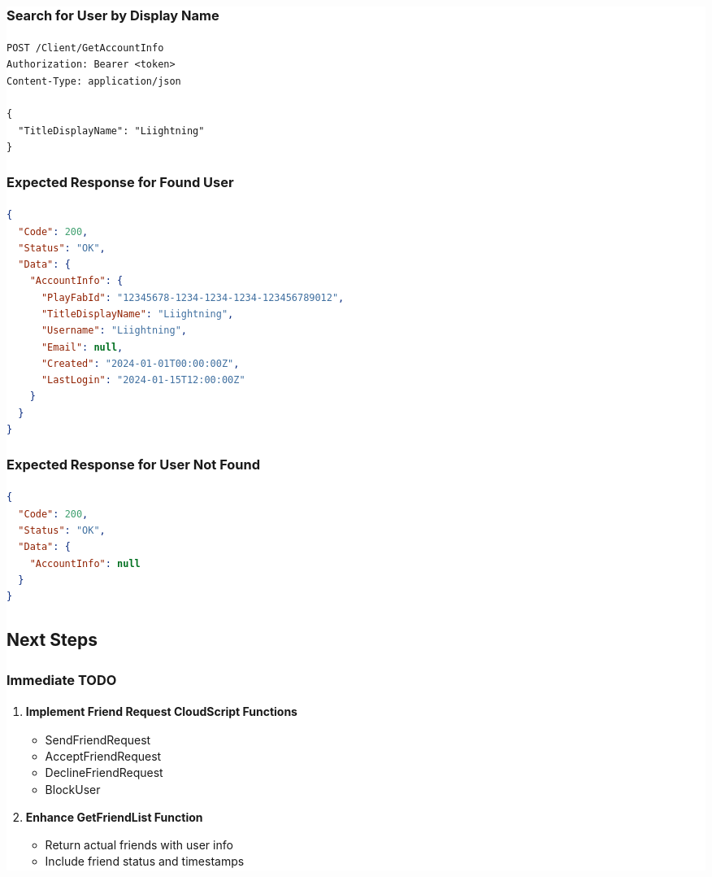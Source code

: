### Search for User by Display Name
```http
POST /Client/GetAccountInfo
Authorization: Bearer <token>
Content-Type: application/json

{
  "TitleDisplayName": "Liightning"
}
```

### Expected Response for Found User
```json
{
  "Code": 200,
  "Status": "OK",
  "Data": {
    "AccountInfo": {
      "PlayFabId": "12345678-1234-1234-1234-123456789012",
      "TitleDisplayName": "Liightning",
      "Username": "Liightning",
      "Email": null,
      "Created": "2024-01-01T00:00:00Z",
      "LastLogin": "2024-01-15T12:00:00Z"
    }
  }
}
```

### Expected Response for User Not Found
```json
{
  "Code": 200,
  "Status": "OK",
  "Data": {
    "AccountInfo": null
  }
}
```

## Next Steps

### Immediate TODO
1. **Implement Friend Request CloudScript Functions**
   - SendFriendRequest
   - AcceptFriendRequest  
   - DeclineFriendRequest
   - BlockUser

2. **Enhance GetFriendList Function**
   - Return actual friends with user info
   - Include friend status and timestamps
